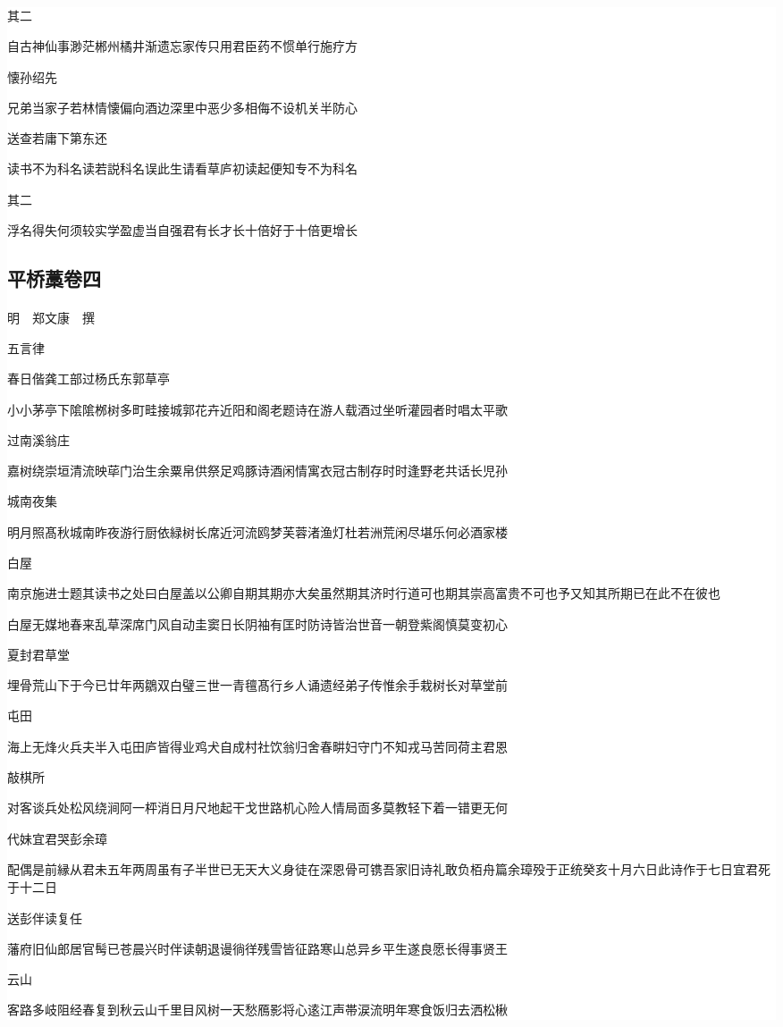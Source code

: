 其二  

自古神仙事渺茫郴州橘井渐遗忘家传只用君臣药不惯单行施疗方  

懐孙绍先  

兄弟当家子若林情懐偏向酒边深里中恶少多相侮不设机关半防心  

送查若庸下第东还  

读书不为科名读若説科名误此生请看草庐初读起便知专不为科名  

其二  

浮名得失何须较实学盈虚当自强君有长才长十倍好于十倍更增长  

## 平桥藁卷四

明　郑文康　撰  

五言律  

春日偕龚工部过杨氏东郭草亭  

小小茅亭下隂隂桞树多町畦接城郭花卉近阳和阁老题诗在游人载酒过坐听灌园者时唱太平歌  

过南溪翁庄  

嘉树绕崇垣清流映荜门治生余粟帛供祭足鸡豚诗酒闲情寓衣冠古制存时时逢野老共话长児孙  

城南夜集  

明月照髙秋城南昨夜游行厨依緑树长席近河流鸥梦芙蓉渚渔灯杜若洲荒闲尽堪乐何必酒家楼  

白屋  

南京施进士题其读书之处曰白屋盖以公卿自期其期亦大矣虽然期其济时行道可也期其崇高富贵不可也予又知其所期已在此不在彼也  

白屋无媒地春来乱草深席门风自动圭窦日长阴袖有匡时防诗皆治世音一朝登紫阁慎莫变初心  

夏封君草堂  

埋骨荒山下于今已廿年两鶵双白璧三世一青氊髙行乡人诵遗经弟子传惟余手栽树长对草堂前  

屯田  

海上无烽火兵夫半入屯田庐皆得业鸡犬自成村社饮翁归舍春畊妇守门不知戎马苦同荷主君恩  

敲棋所  

对客谈兵处松风绕涧阿一枰消日月尺地起干戈世路机心险人情局靣多莫教轻下着一错更无何  

代妹宜君哭彭余璋  

配偶是前縁从君未五年两周虽有子半世已无天大义身徒在深恩骨可镌吾家旧诗礼敢负栢舟篇余璋殁于正统癸亥十月六日此诗作于七日宜君死于十二日  

送彭伴读复任  

藩府旧仙郎居官髩已苍晨兴时伴读朝退谩徜徉残雪皆征路寒山总异乡平生遂良愿长得事贤王  

云山  

客路多岐阻经春复到秋云山千里目风树一天愁鴈影将心逺江声帯涙流明年寒食饭归去洒松楸  
